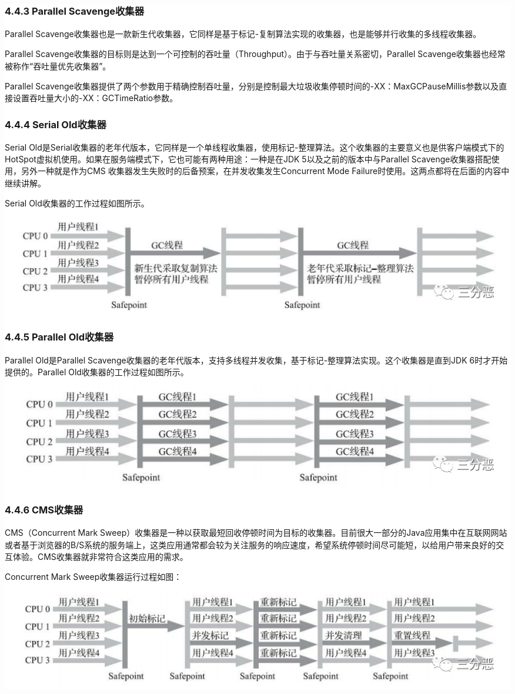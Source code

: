 ### 4.4.3 Parallel Scavenge收集器
Parallel Scavenge收集器也是一款新生代收集器，它同样是基于标记-复制算法实现的收集器，也是能够并行收集的多线程收集器。

Parallel Scavenge收集器的目标则是达到一个可控制的吞吐量（Throughput）。由于与吞吐量关系密切，Parallel Scavenge收集器也经常被称作“吞吐量优先收集器”。

Parallel Scavenge收集器提供了两个参数用于精确控制吞吐量，分别是控制最大垃圾收集停顿时间的-XX：MaxGCPauseMillis参数以及直接设置吞吐量大小的-XX：GCTimeRatio参数。

### 4.4.4 Serial Old收集器
Serial Old是Serial收集器的老年代版本，它同样是一个单线程收集器，使用标记-整理算法。这个收集器的主要意义也是供客户端模式下的HotSpot虚拟机使用。如果在服务端模式下，它也可能有两种用途：一种是在JDK 5以及之前的版本中与Parallel Scavenge收集器搭配使用，另外一种就是作为CMS 收集器发生失败时的后备预案，在并发收集发生Concurrent Mode Failure时使用。这两点都将在后面的内容中继续讲解。

Serial Old收集器的工作过程如图所示。
![img](images/gc_collector_SerialOld.png)

### 4.4.5 Parallel Old收集器
Parallel Old是Parallel Scavenge收集器的老年代版本，支持多线程并发收集，基于标记-整理算法实现。这个收集器是直到JDK 6时才开始提供的。Parallel Old收集器的工作过程如图所示。
![img](images/gc_collector_ParallelOld.png)

### 4.4.6 CMS收集器
CMS（Concurrent Mark Sweep）收集器是一种以获取最短回收停顿时间为目标的收集器。目前很大一部分的Java应用集中在互联网网站或者基于浏览器的B/S系统的服务端上，这类应用通常都会较为关注服务的响应速度，希望系统停顿时间尽可能短，以给用户带来良好的交互体验。CMS收集器就非常符合这类应用的需求。

Concurrent Mark Sweep收集器运行过程如图：
![img](images/gc_collector_CMS.png)

